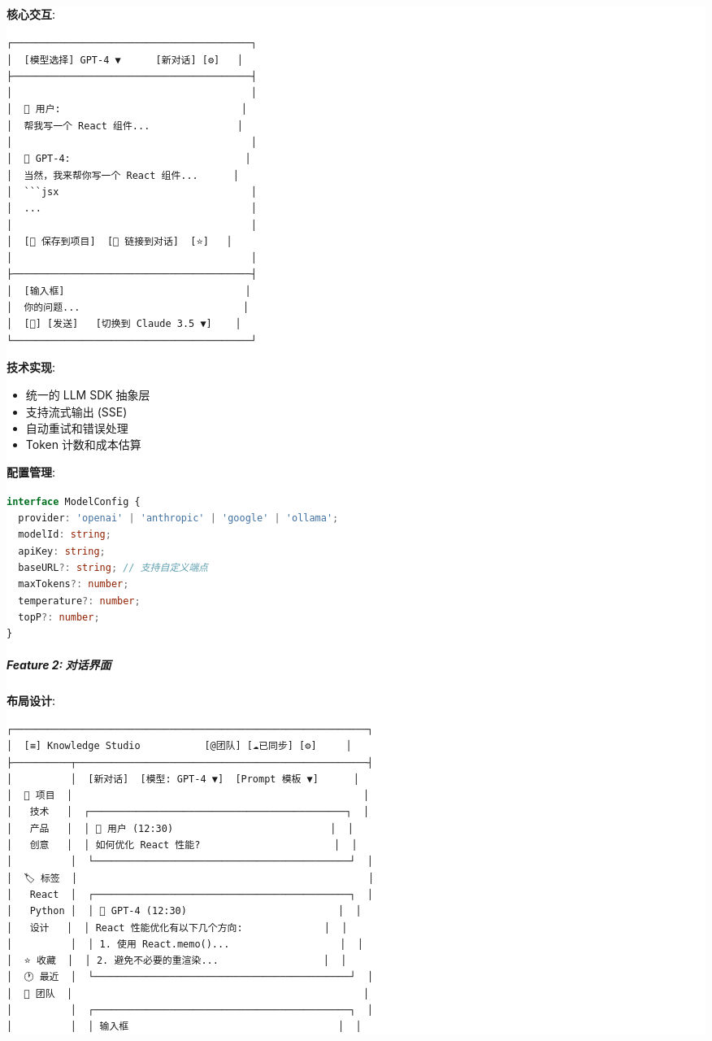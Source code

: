**核心交互**:
```
┌─────────────────────────────────────────┐
│  [模型选择] GPT-4 ▼      [新对话] [⚙️]   │
├─────────────────────────────────────────┤
│                                         │
│  👤 用户:                               │
│  帮我写一个 React 组件...               │
│                                         │
│  🤖 GPT-4:                              │
│  当然，我来帮你写一个 React 组件...      │
│  ```jsx                                 │
│  ...                                    │
│                                         │
│  [💾 保存到项目]  [🔗 链接到对话]  [⭐]   │
│                                         │
├─────────────────────────────────────────┤
│  [输入框]                               │
│  你的问题...                            │
│  [📎] [发送]   [切换到 Claude 3.5 ▼]    │
└─────────────────────────────────────────┘
```

**技术实现**:
- 统一的 LLM SDK 抽象层
- 支持流式输出 (SSE)
- 自动重试和错误处理
- Token 计数和成本估算

**配置管理**:
```typescript
interface ModelConfig {
  provider: 'openai' | 'anthropic' | 'google' | 'ollama';
  modelId: string;
  apiKey: string;
  baseURL?: string; // 支持自定义端点
  maxTokens?: number;
  temperature?: number;
  topP?: number;
}
```

##### Feature 2: 对话界面

**布局设计**:

```
┌─────────────────────────────────────────────────────────────┐
│  [≡] Knowledge Studio           [@团队] [☁️已同步] [⚙️]     │
├──────────┬──────────────────────────────────────────────────┤
│          │  [新对话]  [模型: GPT-4 ▼]  [Prompt 模板 ▼]      │
│  📁 项目  │                                                  │
│   技术   │  ┌────────────────────────────────────────────┐  │
│   产品   │  │ 👤 用户 (12:30)                           │  │
│   创意   │  │ 如何优化 React 性能?                       │  │
│          │  └────────────────────────────────────────────┘  │
│  🏷️ 标签  │                                                  │
│   React  │  ┌────────────────────────────────────────────┐  │
│   Python │  │ 🤖 GPT-4 (12:30)                          │  │
│   设计   │  │ React 性能优化有以下几个方向:              │  │
│          │  │ 1. 使用 React.memo()...                   │  │
│  ⭐ 收藏  │  │ 2. 避免不必要的重渲染...                  │  │
│  🕐 最近  │  └────────────────────────────────────────────┘  │
│  👥 团队  │                                                  │
│          │  ┌────────────────────────────────────────────┐  │
│          │  │ 输入框                                    │  │
```